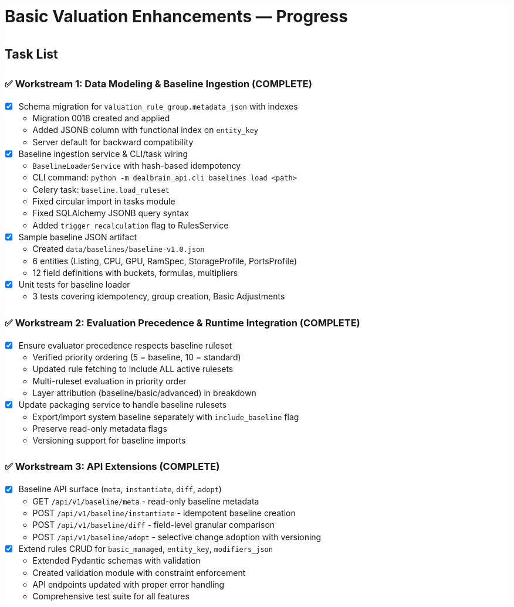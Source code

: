 # Basic Valuation Enhancements — Progress

## Task List

### ✅ Workstream 1: Data Modeling & Baseline Ingestion (COMPLETE)
- [x] Schema migration for `valuation_rule_group.metadata_json` with indexes
  - Migration 0018 created and applied
  - Added JSONB column with functional index on `entity_key`
  - Server default for backward compatibility
- [x] Baseline ingestion service & CLI/task wiring
  - `BaselineLoaderService` with hash-based idempotency
  - CLI command: `python -m dealbrain_api.cli baselines load <path>`
  - Celery task: `baseline.load_ruleset`
  - Fixed circular import in tasks module
  - Fixed SQLAlchemy JSONB query syntax
  - Added `trigger_recalculation` flag to RulesService
- [x] Sample baseline JSON artifact
  - Created `data/baselines/baseline-v1.0.json`
  - 6 entities (Listing, CPU, GPU, RamSpec, StorageProfile, PortsProfile)
  - 12 field definitions with buckets, formulas, multipliers
- [x] Unit tests for baseline loader
  - 3 tests covering idempotency, group creation, Basic Adjustments

### ✅ Workstream 2: Evaluation Precedence & Runtime Integration (COMPLETE)
- [x] Ensure evaluator precedence respects baseline ruleset
  - Verified priority ordering (5 = baseline, 10 = standard)
  - Updated rule fetching to include ALL active rulesets
  - Multi-ruleset evaluation in priority order
  - Layer attribution (baseline/basic/advanced) in breakdown
- [x] Update packaging service to handle baseline rulesets
  - Export/import system baseline separately with `include_baseline` flag
  - Preserve read-only metadata flags
  - Versioning support for baseline imports

### ✅ Workstream 3: API Extensions (COMPLETE)
- [x] Baseline API surface (`meta`, `instantiate`, `diff`, `adopt`)
  - GET `/api/v1/baseline/meta` - read-only baseline metadata
  - POST `/api/v1/baseline/instantiate` - idempotent baseline creation
  - POST `/api/v1/baseline/diff` - field-level granular comparison
  - POST `/api/v1/baseline/adopt` - selective change adoption with versioning
- [x] Extend rules CRUD for `basic_managed`, `entity_key`, `modifiers_json`
  - Extended Pydantic schemas with validation
  - Created validation module with constraint enforcement
  - API endpoints updated with proper error handling
  - Comprehensive test suite for all features
